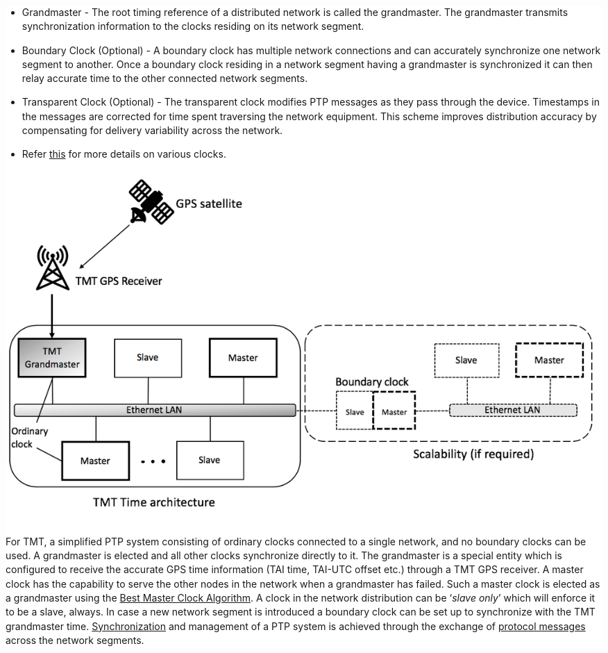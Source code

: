   - Grandmaster - The root timing reference of a distributed network is
    called the grandmaster. The grandmaster transmits synchronization
    information to the clocks residing on its network segment.

  - Boundary Clock (Optional) - A boundary clock has multiple network
    connections and can accurately synchronize one network segment to
    another. Once a boundary clock residing in a network segment having
    a grandmaster is synchronized it can then relay accurate time to the
    other connected network segments.

  - Transparent Clock (Optional) - The transparent clock modifies PTP
    messages as they pass through the device. Timestamps in the messages
    are corrected for time spent traversing the network equipment. This
    scheme improves distribution accuracy by compensating for delivery
    variability across the network.

  - Refer
    [this](https://blog.meinbergglobal.com/2013/10/21/ieee-1588-clock-types/)
    for more details on various clocks.

![architecture](time-service-architecture.png)

For TMT, a simplified PTP system consisting of ordinary clocks connected
to a single network, and no boundary clocks can be used. A grandmaster
is elected and all other clocks synchronize directly to it. The
grandmaster is a special entity which is configured to receive the
accurate GPS time information (TAI time, TAI-UTC offset etc.) through a
TMT GPS receiver. A master clock has the capability to serve the other
nodes in the network when a grandmaster has failed. Such a master clock
is elected as a grandmaster using the [Best Master Clock
Algorithm](https://en.wikipedia.org/wiki/Precision_Time_Protocol#Best_master_clock_algorithm).
A clock in the network distribution can be ‘*slave only*’ which will
enforce it to be a slave, always. In case a new network segment is
introduced a boundary clock can be set up to synchronize with the TMT
grandmaster time.
[Synchronization](https://en.wikipedia.org/wiki/Precision_Time_Protocol#Synchronization)
and management of a PTP system is achieved through the exchange of
[protocol
messages](https://en.wikipedia.org/wiki/Precision_Time_Protocol#Protocol_details)
across the network segments.

